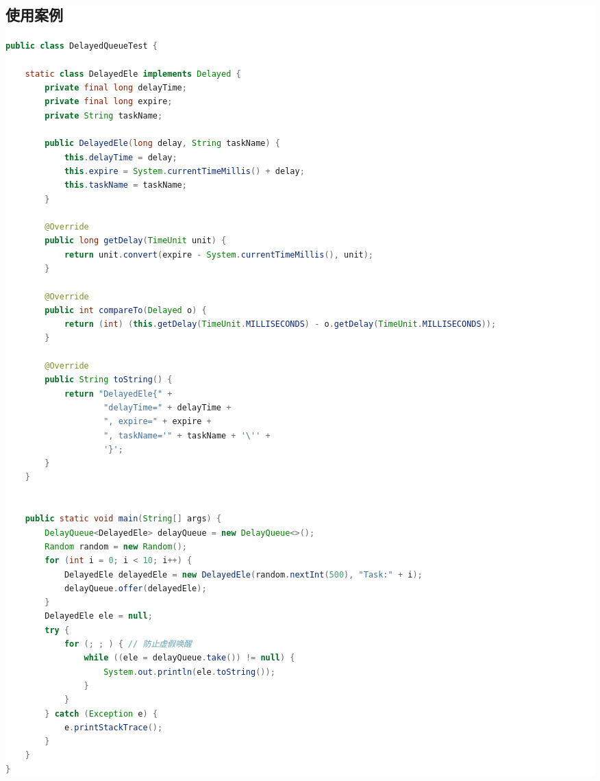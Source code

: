 ## 使用案例

```java
public class DelayedQueueTest {

    static class DelayedEle implements Delayed {
        private final long delayTime;
        private final long expire;
        private String taskName;

        public DelayedEle(long delay, String taskName) {
            this.delayTime = delay;
            this.expire = System.currentTimeMillis() + delay;
            this.taskName = taskName;
        }

        @Override
        public long getDelay(TimeUnit unit) {
            return unit.convert(expire - System.currentTimeMillis(), unit);
        }

        @Override
        public int compareTo(Delayed o) {
            return (int) (this.getDelay(TimeUnit.MILLISECONDS) - o.getDelay(TimeUnit.MILLISECONDS));
        }

        @Override
        public String toString() {
            return "DelayedEle{" +
                    "delayTime=" + delayTime +
                    ", expire=" + expire +
                    ", taskName='" + taskName + '\'' +
                    '}';
        }
    }


    public static void main(String[] args) {
        DelayQueue<DelayedEle> delayQueue = new DelayQueue<>();
        Random random = new Random();
        for (int i = 0; i < 10; i++) {
            DelayedEle delayedEle = new DelayedEle(random.nextInt(500), "Task:" + i);
            delayQueue.offer(delayedEle);
        }
        DelayedEle ele = null;
        try {
            for (; ; ) { // 防止虚假唤醒
                while ((ele = delayQueue.take()) != null) {
                    System.out.println(ele.toString());
                }
            }
        } catch (Exception e) {
            e.printStackTrace();
        }
    }
}
```

